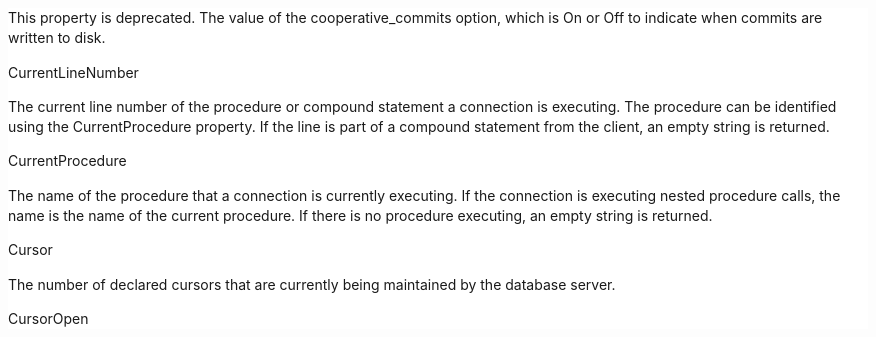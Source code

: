 This property is deprecated. The value of the cooperative\_commits option, which is On or Off to indicate when commits are written to disk.



</td>
</tr>
<tr>
<td valign="top">

CurrentLineNumber



</td>
<td valign="top">

The current line number of the procedure or compound statement a connection is executing. The procedure can be identified using the CurrentProcedure property. If the line is part of a compound statement from the client, an empty string is returned.



</td>
</tr>
<tr>
<td valign="top">

CurrentProcedure



</td>
<td valign="top">

The name of the procedure that a connection is currently executing. If the connection is executing nested procedure calls, the name is the name of the current procedure. If there is no procedure executing, an empty string is returned.



</td>
</tr>
<tr>
<td valign="top">

Cursor



</td>
<td valign="top">

The number of declared cursors that are currently being maintained by the database server.



</td>
</tr>
<tr>
<td valign="top">

CursorOpen
